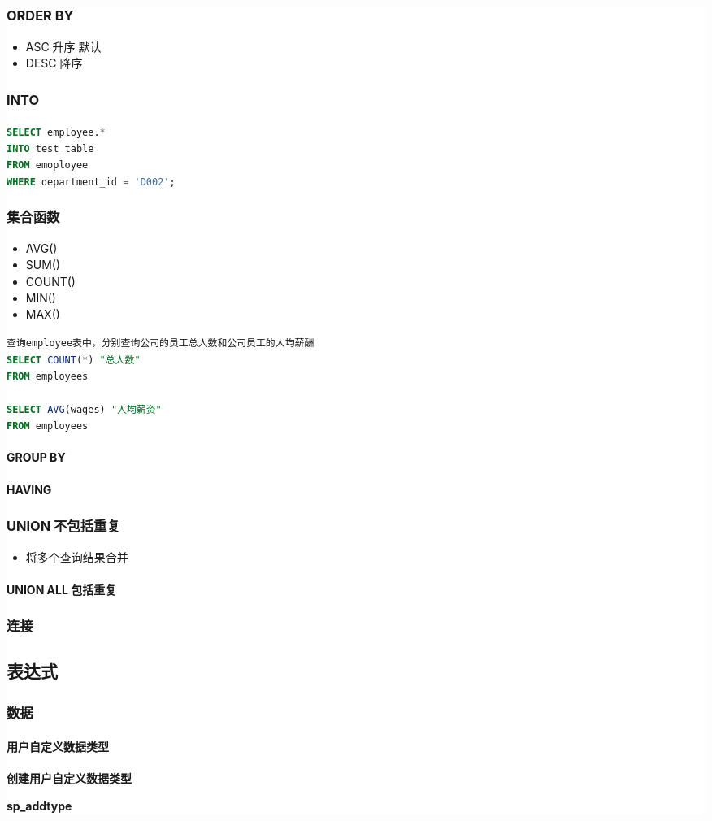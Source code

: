 ### ORDER BY

- ASC 升序 默认
- DESC 降序

###  INTO 

```sql
SELECT employee.*
INTO test_table
FROM emoployee
WHERE department_id = 'D002';
```

### 集合函数

- AVG()
- SUM()
- COUNT()
- MIN()
- MAX()

```sql
查询employee表中，分别查询公司的员工总人数和公司员工的人均薪酬
SELECT COUNT(*) "总人数"
FROM employees

SELECT AVG(wages) "人均薪资"
FROM employees
```

#### GROUP BY

#### HAVING

### UNION 不包括重复

- 将多个查询结果合并

#### UNION ALL 包括重复

### 连接

## 表达式

### 数据

#### 用户自定义数据类型

**创建用户自定义数据类型**

**sp_addtype**
